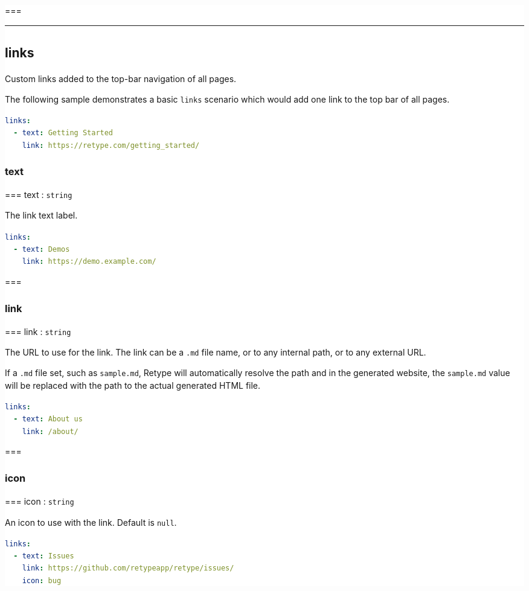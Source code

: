 ===

---

## links

Custom links added to the top-bar navigation of all pages.

The following sample demonstrates a basic `links` scenario which would add one link to the top bar of all pages.

```yml
links:
  - text: Getting Started
    link: https://retype.com/getting_started/
```

### text

=== text : `string`

The link text label.

```yml
links:
  - text: Demos
    link: https://demo.example.com/
```
===

### link

=== link : `string`

The URL to use for the link. The link can be a `.md` file name, or to any internal path, or to any external URL.

If a `.md` file set, such as `sample.md`, Retype will automatically resolve the path and in the generated website, the `sample.md` value will be replaced with the path to the actual generated HTML file.

```yml
links:
  - text: About us
    link: /about/
```
===

### icon

=== icon : `string`

An icon to use with the link. Default is `null`.

```yml
links:
  - text: Issues
    link: https://github.com/retypeapp/retype/issues/
    icon: bug
```

